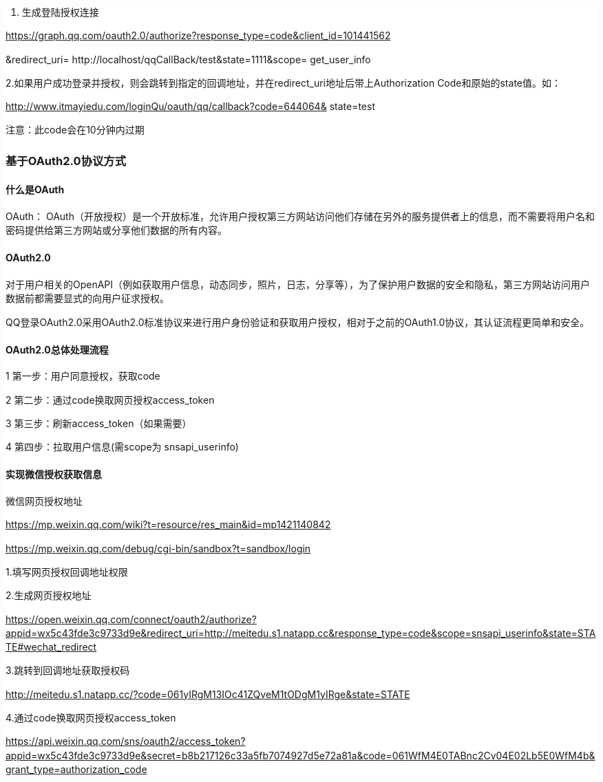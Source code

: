 1. 生成登陆授权连接

https://graph.qq.com/oauth2.0/authorize?response_type=code&client_id=101441562

&redirect_uri= http://localhost/qqCallBack/test&state=1111&scope= get_user_info

 

2.如果用户成功登录并授权，则会跳转到指定的回调地址，并在redirect_uri地址后带上Authorization Code和原始的state值。如：

http://www.itmayiedu.com/loginQu/oauth/qq/callback?code=644064& state=test

注意：此code会在10分钟内过期



### 基于OAuth2.0协议方式

#### 什么是OAuth

OAuth： OAuth（开放授权）是一个开放标准，允许用户授权第三方网站访问他们存储在另外的服务提供者上的信息，而不需要将用户名和密码提供给第三方网站或分享他们数据的所有内容。

#### OAuth2.0

对于用户相关的OpenAPI（例如获取用户信息，动态同步，照片，日志，分享等），为了保护用户数据的安全和隐私，第三方网站访问用户数据前都需要显式的向用户征求授权。

QQ登录OAuth2.0采用OAuth2.0标准协议来进行用户身份验证和获取用户授权，相对于之前的OAuth1.0协议，其认证流程更简单和安全。

 

#### OAuth2.0总体处理流程

1 第一步：用户同意授权，获取code

2 第二步：通过code换取网页授权access_token

3 第三步：刷新access_token（如果需要）

4 第四步：拉取用户信息(需scope为 snsapi_userinfo)

#### 实现微信授权获取信息

微信网页授权地址

<https://mp.weixin.qq.com/wiki?t=resource/res_main&id=mp1421140842>

https://mp.weixin.qq.com/debug/cgi-bin/sandbox?t=sandbox/login

1.填写网页授权回调地址权限 

2.生成网页授权地址

<https://open.weixin.qq.com/connect/oauth2/authorize?appid=wx5c43fde3c9733d9e&redirect_uri=http://meitedu.s1.natapp.cc&response_type=code&scope=snsapi_userinfo&state=STATE#wechat_redirect>

3.跳转到回调地址获取授权码

http://meitedu.s1.natapp.cc/?code=061yIRgM13IOc41ZQveM1tODgM1yIRge&state=STATE

4.通过code换取网页授权access_token

https://api.weixin.qq.com/sns/oauth2/access_token?appid=wx5c43fde3c9733d9e&secret=b8b217126c33a5fb7074927d5e72a81a&code=061WfM4E0TABnc2Cv04E02Lb5E0WfM4b&grant_type=authorization_code
